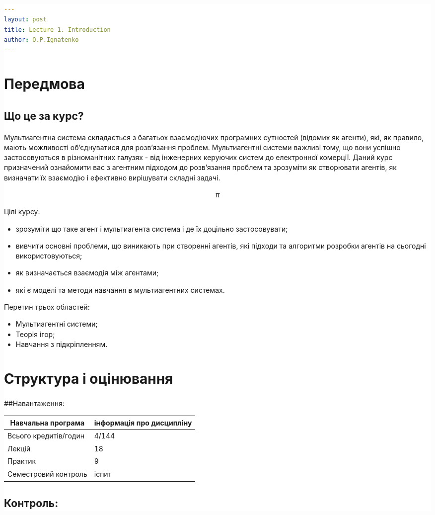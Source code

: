 ```yaml
---
layout: post
title: Lecture 1. Introduction
author: O.P.Ignatenko
---
```

# Передмова

## Що це за курс?

Мультиагентна система складається з багатьох взаємодіючих програмних сутностей (відомих як агенти), які, як правило, мають можливості об’єднуватися для розв’язання проблем. Мультиагентні системи важливі тому, що вони успішно застосовуються в різноманітних галузях - від інженерних керуючих систем до електронної комерції.
Даний курс призначений ознайомити вас з агентним підходом до розв’язання проблем та зрозуміти як створювати агентів, як визначати їх взаємодію і ефективно вирішувати складні задачі.

$$ \pi $$

Цілі курсу:

  - зрозуміти що таке агент і мультиагента система і де їх доцільно застосовувати;

  - вивчити основні проблеми, що виникають при створенні агентів, які підходи та алгоритми розробки агентів на сьогодні використовуються;

  - як визначається взаємодія між агентами;

  - які є моделі та методи навчання в мультиагентних системах.

Перетин трьох областей:

  - Мультиагентні системи;
  - Теорія ігор;
  - Навчання з підкріпленням.

# Структура і оцінювання

##Навантаження:

|Навчальна програма    |  інформація про дисципліну |
|----------------------|----------------------------|
|Всього кредитів/годин |	4/144                     |  
|Лекцій                |  	18                      |
|Практик 	             |     9                      |
|Семестровий контроль  |    іспит                   |

## Контроль:

